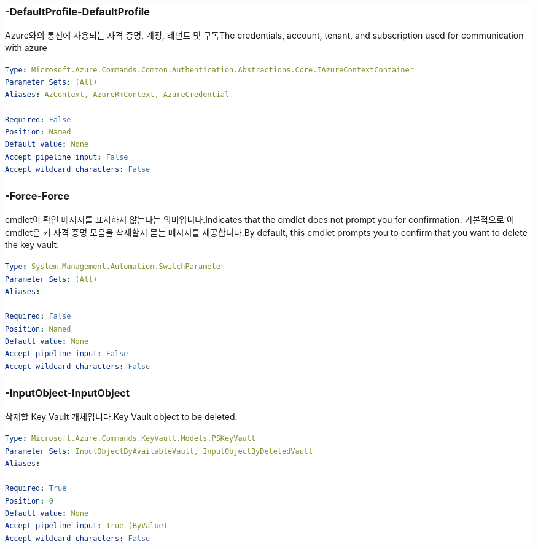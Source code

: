 ### <span data-ttu-id="931cb-126">-DefaultProfile</span><span class="sxs-lookup"><span data-stu-id="931cb-126">-DefaultProfile</span></span>
<span data-ttu-id="931cb-127">Azure와의 통신에 사용되는 자격 증명, 계정, 테넌트 및 구독</span><span class="sxs-lookup"><span data-stu-id="931cb-127">The credentials, account, tenant, and subscription used for communication with azure</span></span>

```yaml
Type: Microsoft.Azure.Commands.Common.Authentication.Abstractions.Core.IAzureContextContainer
Parameter Sets: (All)
Aliases: AzContext, AzureRmContext, AzureCredential

Required: False
Position: Named
Default value: None
Accept pipeline input: False
Accept wildcard characters: False
```

### <span data-ttu-id="931cb-128">-Force</span><span class="sxs-lookup"><span data-stu-id="931cb-128">-Force</span></span>
<span data-ttu-id="931cb-129">cmdlet이 확인 메시지를 표시하지 않는다는 의미입니다.</span><span class="sxs-lookup"><span data-stu-id="931cb-129">Indicates that the cmdlet does not prompt you for confirmation.</span></span>
<span data-ttu-id="931cb-130">기본적으로 이 cmdlet은 키 자격 증명 모음을 삭제할지 묻는 메시지를 제공합니다.</span><span class="sxs-lookup"><span data-stu-id="931cb-130">By default, this cmdlet prompts you to confirm that you want to delete the key vault.</span></span>

```yaml
Type: System.Management.Automation.SwitchParameter
Parameter Sets: (All)
Aliases:

Required: False
Position: Named
Default value: None
Accept pipeline input: False
Accept wildcard characters: False
```

### <span data-ttu-id="931cb-131">-InputObject</span><span class="sxs-lookup"><span data-stu-id="931cb-131">-InputObject</span></span>
<span data-ttu-id="931cb-132">삭제할 Key Vault 개체입니다.</span><span class="sxs-lookup"><span data-stu-id="931cb-132">Key Vault object to be deleted.</span></span>

```yaml
Type: Microsoft.Azure.Commands.KeyVault.Models.PSKeyVault
Parameter Sets: InputObjectByAvailableVault, InputObjectByDeletedVault
Aliases:

Required: True
Position: 0
Default value: None
Accept pipeline input: True (ByValue)
Accept wildcard characters: False
```
